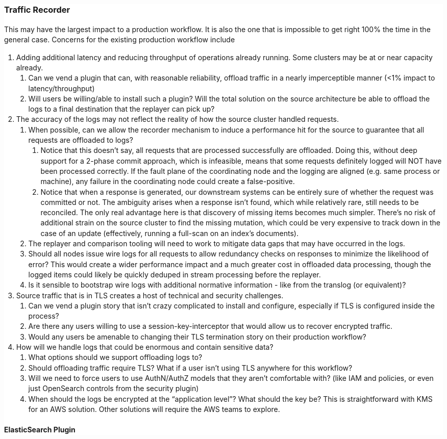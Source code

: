 ### Traffic Recorder

This may have the largest impact to a production workflow.  It is also the one that is impossible to get right 100% the time in the general case.  Concerns for the existing production workflow include

1. Adding additional latency and reducing throughput of operations already running.  Some clusters may be at or near capacity already.
    1. Can we vend a plugin that can, with reasonable reliability, offload traffic in a nearly imperceptible manner (<1% impact to latency/throughput)
    2. Will users be willing/able to install such a plugin?  Will the total solution on the source architecture be able to offload the logs to a final destination that the replayer can pick up?
2. The accuracy of the logs may not reflect the reality of how the source cluster handled requests.
    1. When possible, can we allow the recorder mechanism to induce a performance hit for the source to guarantee that all requests are offloaded to logs?
        1. Notice that this doesn’t say, all requests that are processed successfully are offloaded.  Doing this, without deep support for a 2-phase commit approach, which is infeasible, means that some requests definitely logged will NOT have been processed correctly.  If the fault plane of the coordinating node and the logging are aligned (e.g. same process or machine), any failure in the coordinating node could create a false-positive.
        2. Notice that when a response is generated, our downstream systems can be entirely sure of whether the request was committed or not.  The ambiguity arises when a response isn’t found, which while relatively rare, still needs to be reconciled.  The only real advantage here is that discovery of missing items becomes much simpler.  There’s no risk of additional strain on the source cluster to find the missing mutation, which could be very expensive to track down in the case of an update (effectively, running a full-scan on an index’s documents).
    2. The replayer and comparison tooling will need to work to mitigate data gaps that may have occurred in the logs.
    3. Should all nodes issue wire logs for all requests to allow redundancy checks on responses to minimize the likelihood of error?  This would create a wider performance impact and a much greater cost in offloaded data processing, though the logged items could likely be quickly deduped in stream processing before the replayer.
    4. Is it sensible to bootstrap wire logs with additional normative information - like from the translog (or equivalent)?
3. Source traffic that is in TLS creates a host of technical and security challenges.
    1. Can we vend a plugin story that isn’t crazy complicated to install and configure, especially if TLS is configured inside the process?
    2. Are there any users willing to use a session-key-interceptor that would allow us to recover encrypted traffic.
    3. Would any users be amenable to changing their TLS termination story on their production workflow?
4. How will we handle logs that could be enormous and contain sensitive data?
    1. What options should we support offloading logs to?
    2. Should offloading traffic require TLS?  What if a user isn’t using TLS anywhere for this workflow?
    3. Will we need to force users to use AuthN/AuthZ models that they aren’t comfortable with?  (like IAM and policies, or even just OpenSearch controls from the security plugin)
    4. When should the logs be encrypted at the “application level”?  What should the key be?  This is straightforward with KMS for an AWS solution.  Other solutions will require the AWS teams to explore.

#### ElasticSearch Plugin
